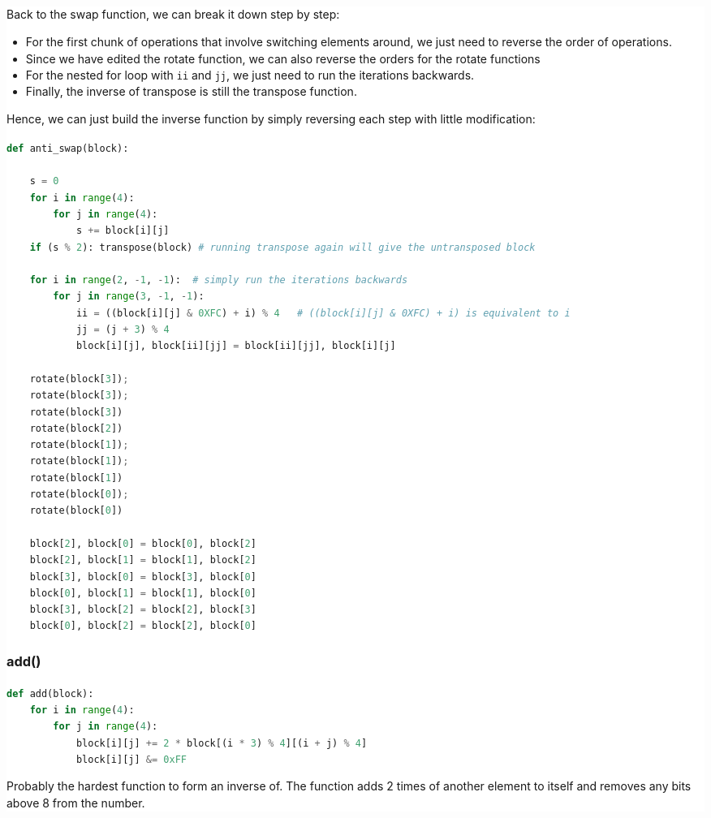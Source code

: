 Back to the swap function, we can break it down step by step:
 - For the first chunk of operations that involve switching elements around, we just need to reverse the order of operations.
 - Since we have edited the rotate function, we can also reverse the orders for the rotate functions
 - For the nested for loop with ```ii``` and ```jj```, we just need to run the iterations backwards.
 - Finally, the inverse of transpose is still the transpose function.
  
Hence, we can just build the inverse function by simply reversing each step with little modification: 
``` python
def anti_swap(block):

    s = 0
    for i in range(4):
        for j in range(4):
            s += block[i][j]
    if (s % 2): transpose(block) # running transpose again will give the untransposed block

    for i in range(2, -1, -1):  # simply run the iterations backwards
        for j in range(3, -1, -1):
            ii = ((block[i][j] & 0XFC) + i) % 4   # ((block[i][j] & 0XFC) + i) is equivalent to i
            jj = (j + 3) % 4
            block[i][j], block[ii][jj] = block[ii][jj], block[i][j]

    rotate(block[3]);
    rotate(block[3]);
    rotate(block[3])
    rotate(block[2])
    rotate(block[1]);
    rotate(block[1]);
    rotate(block[1])
    rotate(block[0]);
    rotate(block[0])

    block[2], block[0] = block[0], block[2]
    block[2], block[1] = block[1], block[2]
    block[3], block[0] = block[3], block[0]
    block[0], block[1] = block[1], block[0]
    block[3], block[2] = block[2], block[3]
    block[0], block[2] = block[2], block[0]
```

### add()

``` python
def add(block):
    for i in range(4):
        for j in range(4):
            block[i][j] += 2 * block[(i * 3) % 4][(i + j) % 4]
            block[i][j] &= 0xFF
```

Probably the hardest function to form an inverse of. The function adds 2 times of another element to itself and removes any bits above 8 from the number.
